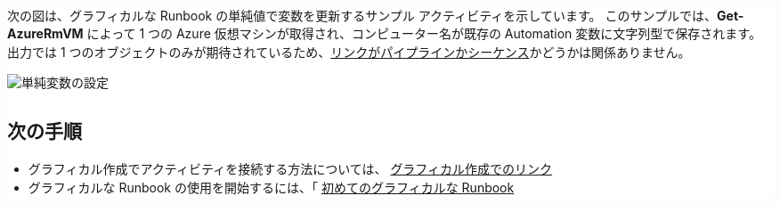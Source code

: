 次の図は、グラフィカルな Runbook の単純値で変数を更新するサンプル アクティビティを示しています。 このサンプルでは、**Get-AzureRmVM** によって 1 つの Azure 仮想マシンが取得され、コンピューター名が既存の Automation 変数に文字列型で保存されます。 出力では 1 つのオブジェクトのみが期待されているため、[リンクがパイプラインかシーケンス](../automation-graphical-authoring-intro.md#links-and-workflow)かどうかは関係ありません。

![単純変数の設定](../media/variables/runbook-set-simple-variable.png)

## <a name="next-steps"></a>次の手順

- グラフィカル作成でアクティビティを接続する方法については、 [グラフィカル作成でのリンク](../automation-graphical-authoring-intro.md#links-and-workflow)
- グラフィカルな Runbook の使用を開始するには、「 [初めてのグラフィカルな Runbook](../automation-first-runbook-graphical.md)
